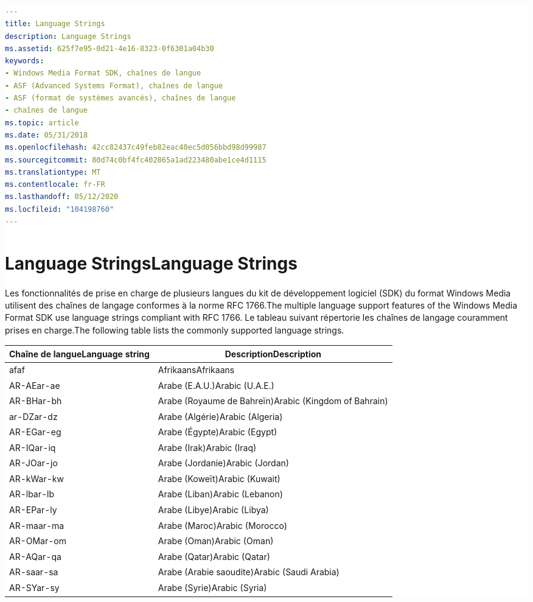 ```yaml
---
title: Language Strings
description: Language Strings
ms.assetid: 625f7e95-0d21-4e16-8323-0f6301a04b30
keywords:
- Windows Media Format SDK, chaînes de langue
- ASF (Advanced Systems Format), chaînes de langue
- ASF (format de systèmes avancés), chaînes de langue
- chaînes de langue
ms.topic: article
ms.date: 05/31/2018
ms.openlocfilehash: 42cc82437c49feb82eac40ec5d056bbd98d99987
ms.sourcegitcommit: 80d74c0bf4fc402865a1ad223480abe1ce4d1115
ms.translationtype: MT
ms.contentlocale: fr-FR
ms.lasthandoff: 05/12/2020
ms.locfileid: "104198760"
---
```

# <a name="language-strings"></a><span data-ttu-id="b0d19-107">Language Strings</span><span class="sxs-lookup"><span data-stu-id="b0d19-107">Language Strings</span></span>

<span data-ttu-id="b0d19-108">Les fonctionnalités de prise en charge de plusieurs langues du kit de développement logiciel (SDK) du format Windows Media utilisent des chaînes de langage conformes à la norme RFC 1766.</span><span class="sxs-lookup"><span data-stu-id="b0d19-108">The multiple language support features of the Windows Media Format SDK use language strings compliant with RFC 1766.</span></span> <span data-ttu-id="b0d19-109">Le tableau suivant répertorie les chaînes de langage couramment prises en charge.</span><span class="sxs-lookup"><span data-stu-id="b0d19-109">The following table lists the commonly supported language strings.</span></span>



| <span data-ttu-id="b0d19-110">Chaîne de langue</span><span class="sxs-lookup"><span data-stu-id="b0d19-110">Language string</span></span> | <span data-ttu-id="b0d19-111">Description</span><span class="sxs-lookup"><span data-stu-id="b0d19-111">Description</span></span>                  |
|-----------------|------------------------------|
| <span data-ttu-id="b0d19-112">af</span><span class="sxs-lookup"><span data-stu-id="b0d19-112">af</span></span>              | <span data-ttu-id="b0d19-113">Afrikaans</span><span class="sxs-lookup"><span data-stu-id="b0d19-113">Afrikaans</span></span>                    |
| <span data-ttu-id="b0d19-114">AR-AE</span><span class="sxs-lookup"><span data-stu-id="b0d19-114">ar-ae</span></span>           | <span data-ttu-id="b0d19-115">Arabe (E.A.U.)</span><span class="sxs-lookup"><span data-stu-id="b0d19-115">Arabic (U.A.E.)</span></span>              |
| <span data-ttu-id="b0d19-116">AR-BH</span><span class="sxs-lookup"><span data-stu-id="b0d19-116">ar-bh</span></span>           | <span data-ttu-id="b0d19-117">Arabe (Royaume de Bahreïn)</span><span class="sxs-lookup"><span data-stu-id="b0d19-117">Arabic (Kingdom of Bahrain)</span></span>  |
| <span data-ttu-id="b0d19-118">ar-DZ</span><span class="sxs-lookup"><span data-stu-id="b0d19-118">ar-dz</span></span>           | <span data-ttu-id="b0d19-119">Arabe (Algérie)</span><span class="sxs-lookup"><span data-stu-id="b0d19-119">Arabic (Algeria)</span></span>             |
| <span data-ttu-id="b0d19-120">AR-EG</span><span class="sxs-lookup"><span data-stu-id="b0d19-120">ar-eg</span></span>           | <span data-ttu-id="b0d19-121">Arabe (Égypte)</span><span class="sxs-lookup"><span data-stu-id="b0d19-121">Arabic (Egypt)</span></span>               |
| <span data-ttu-id="b0d19-122">AR-IQ</span><span class="sxs-lookup"><span data-stu-id="b0d19-122">ar-iq</span></span>           | <span data-ttu-id="b0d19-123">Arabe (Irak)</span><span class="sxs-lookup"><span data-stu-id="b0d19-123">Arabic (Iraq)</span></span>                |
| <span data-ttu-id="b0d19-124">AR-JO</span><span class="sxs-lookup"><span data-stu-id="b0d19-124">ar-jo</span></span>           | <span data-ttu-id="b0d19-125">Arabe (Jordanie)</span><span class="sxs-lookup"><span data-stu-id="b0d19-125">Arabic (Jordan)</span></span>              |
| <span data-ttu-id="b0d19-126">AR-kW</span><span class="sxs-lookup"><span data-stu-id="b0d19-126">ar-kw</span></span>           | <span data-ttu-id="b0d19-127">Arabe (Koweït)</span><span class="sxs-lookup"><span data-stu-id="b0d19-127">Arabic (Kuwait)</span></span>              |
| <span data-ttu-id="b0d19-128">AR-lb</span><span class="sxs-lookup"><span data-stu-id="b0d19-128">ar-lb</span></span>           | <span data-ttu-id="b0d19-129">Arabe (Liban)</span><span class="sxs-lookup"><span data-stu-id="b0d19-129">Arabic (Lebanon)</span></span>             |
| <span data-ttu-id="b0d19-130">AR-EP</span><span class="sxs-lookup"><span data-stu-id="b0d19-130">ar-ly</span></span>           | <span data-ttu-id="b0d19-131">Arabe (Libye)</span><span class="sxs-lookup"><span data-stu-id="b0d19-131">Arabic (Libya)</span></span>               |
| <span data-ttu-id="b0d19-132">AR-ma</span><span class="sxs-lookup"><span data-stu-id="b0d19-132">ar-ma</span></span>           | <span data-ttu-id="b0d19-133">Arabe (Maroc)</span><span class="sxs-lookup"><span data-stu-id="b0d19-133">Arabic (Morocco)</span></span>             |
| <span data-ttu-id="b0d19-134">AR-OM</span><span class="sxs-lookup"><span data-stu-id="b0d19-134">ar-om</span></span>           | <span data-ttu-id="b0d19-135">Arabe (Oman)</span><span class="sxs-lookup"><span data-stu-id="b0d19-135">Arabic (Oman)</span></span>                |
| <span data-ttu-id="b0d19-136">AR-AQ</span><span class="sxs-lookup"><span data-stu-id="b0d19-136">ar-qa</span></span>           | <span data-ttu-id="b0d19-137">Arabe (Qatar)</span><span class="sxs-lookup"><span data-stu-id="b0d19-137">Arabic (Qatar)</span></span>               |
| <span data-ttu-id="b0d19-138">AR-sa</span><span class="sxs-lookup"><span data-stu-id="b0d19-138">ar-sa</span></span>           | <span data-ttu-id="b0d19-139">Arabe (Arabie saoudite)</span><span class="sxs-lookup"><span data-stu-id="b0d19-139">Arabic (Saudi Arabia)</span></span>        |
| <span data-ttu-id="b0d19-140">AR-SY</span><span class="sxs-lookup"><span data-stu-id="b0d19-140">ar-sy</span></span>           | <span data-ttu-id="b0d19-141">Arabe (Syrie)</span><span class="sxs-lookup"><span data-stu-id="b0d19-141">Arabic (Syria)</span></span>               |